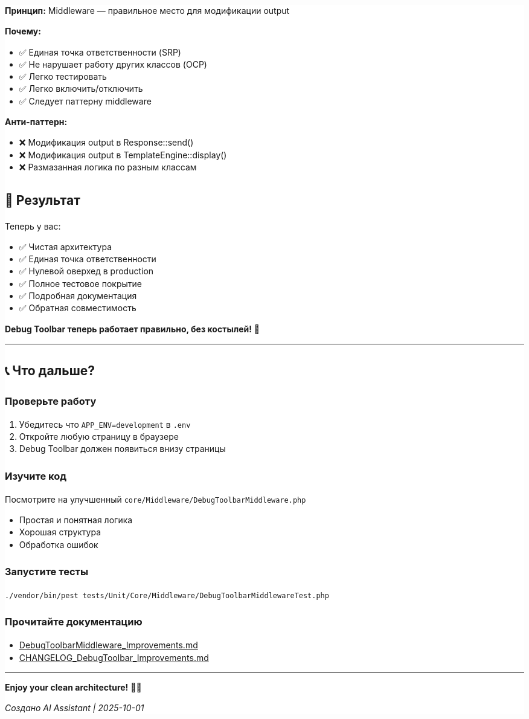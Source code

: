 **Принцип:** Middleware — правильное место для модификации output

**Почему:**
- ✅ Единая точка ответственности (SRP)
- ✅ Не нарушает работу других классов (OCP)
- ✅ Легко тестировать
- ✅ Легко включить/отключить
- ✅ Следует паттерну middleware

**Анти-паттерн:**
- ❌ Модификация output в Response::send()
- ❌ Модификация output в TemplateEngine::display()
- ❌ Размазанная логика по разным классам

## 🎉 Результат

Теперь у вас:
- ✅ Чистая архитектура
- ✅ Единая точка ответственности
- ✅ Нулевой оверхед в production
- ✅ Полное тестовое покрытие
- ✅ Подробная документация
- ✅ Обратная совместимость

**Debug Toolbar теперь работает правильно, без костылей!** 🚀

---

## 📞 Что дальше?

### Проверьте работу
1. Убедитесь что `APP_ENV=development` в `.env`
2. Откройте любую страницу в браузере
3. Debug Toolbar должен появиться внизу страницы

### Изучите код
Посмотрите на улучшенный `core/Middleware/DebugToolbarMiddleware.php`
- Простая и понятная логика
- Хорошая структура
- Обработка ошибок

### Запустите тесты
```bash
./vendor/bin/pest tests/Unit/Core/Middleware/DebugToolbarMiddlewareTest.php
```

### Прочитайте документацию
- [DebugToolbarMiddleware_Improvements.md](docs/DebugToolbarMiddleware_Improvements.md)
- [CHANGELOG_DebugToolbar_Improvements.md](docs/CHANGELOG_DebugToolbar_Improvements.md)

---

**Enjoy your clean architecture!** 🎨✨

*Создано AI Assistant | 2025-10-01*


